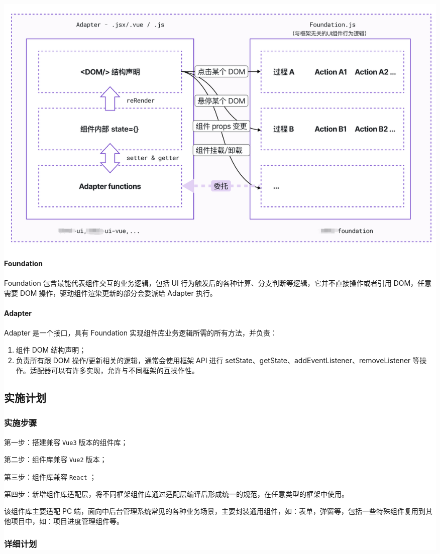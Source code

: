 ![image-20240306162345063](../images/image-20240306162345063.png)

#### Foundation

Foundation 包含最能代表组件交互的业务逻辑，包括 UI 行为触发后的各种计算、分支判断等逻辑，它并不直接操作或者引用 DOM，任意需要 DOM 操作，驱动组件渲染更新的部分会委派给 Adapter 执行。

#### Adapter

Adapter 是一个接口，具有 Foundation 实现组件库业务逻辑所需的所有方法，并负责：

1. 组件 DOM 结构声明；
2. 负责所有跟 DOM 操作/更新相关的逻辑，通常会使用框架 API 进行 setState、getState、addEventListener、removeListener 等操作。适配器可以有许多实现，允许与不同框架的互操作性。

## **实施计划**

### **实施步骤**

第一步：搭建兼容 `Vue3` 版本的组件库；

第二步：组件库兼容 `Vue2` 版本；

第三步：组件库兼容 `React` ；

第四步：新增组件库适配层，将不同框架组件库通过适配层编译后形成统一的规范，在任意类型的框架中使用。

该组件库主要适配 PC 端，面向中后台管理系统常见的各种业务场景，主要封装通用组件，如：表单，弹窗等，包括一些特殊组件复用到其他项目中，如：项目进度管理组件等。

### **详细计划**
